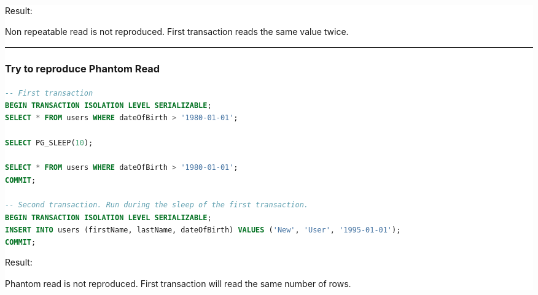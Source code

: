 Result:

Non repeatable read is not reproduced. First transaction reads the same value twice.

---

### Try to reproduce **Phantom Read**

```sql
-- First transaction
BEGIN TRANSACTION ISOLATION LEVEL SERIALIZABLE;
SELECT * FROM users WHERE dateOfBirth > '1980-01-01';

SELECT PG_SLEEP(10);

SELECT * FROM users WHERE dateOfBirth > '1980-01-01';
COMMIT;

-- Second transaction. Run during the sleep of the first transaction.
BEGIN TRANSACTION ISOLATION LEVEL SERIALIZABLE;
INSERT INTO users (firstName, lastName, dateOfBirth) VALUES ('New', 'User', '1995-01-01');
COMMIT;
```

Result:

Phantom read is not reproduced. First transaction will read the same number of rows.
